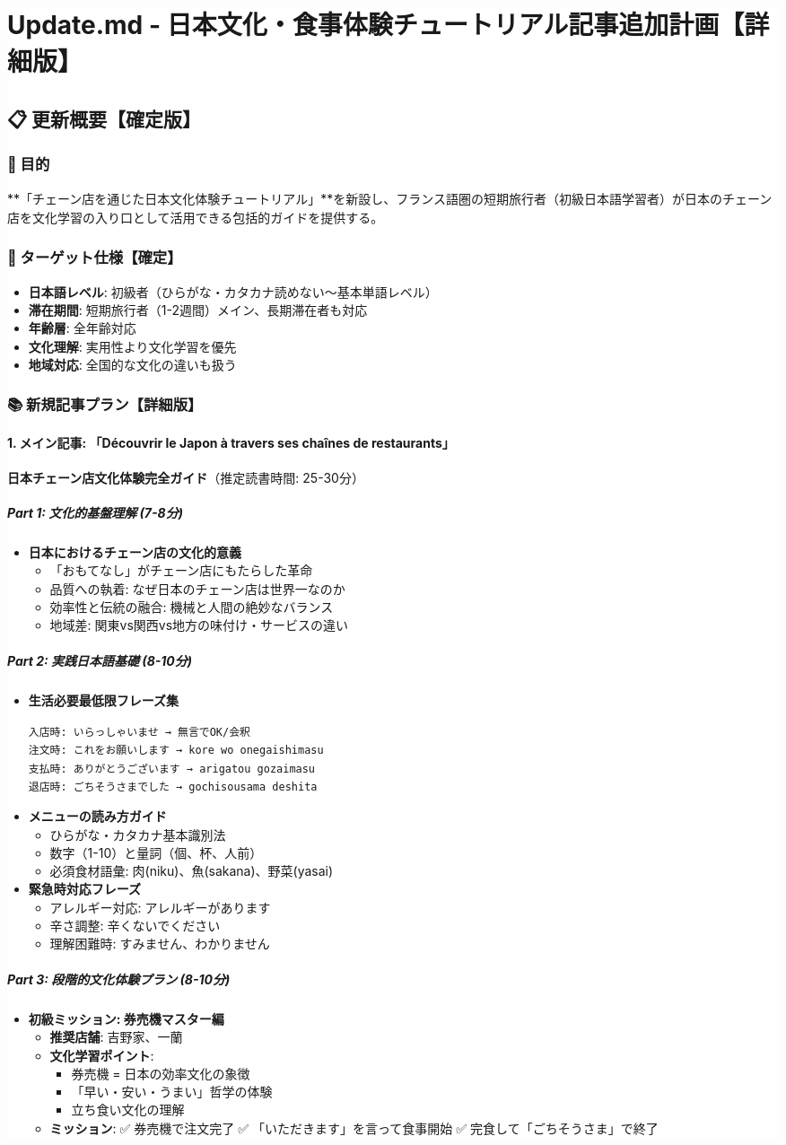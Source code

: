 # Update.md - 日本文化・食事体験チュートリアル記事追加計画【詳細版】

## 📋 更新概要【確定版】

### 🎯 目的
**「チェーン店を通じた日本文化体験チュートリアル」**を新設し、フランス語圏の短期旅行者（初級日本語学習者）が日本のチェーン店を文化学習の入り口として活用できる包括的ガイドを提供する。

### 👥 ターゲット仕様【確定】
- **日本語レベル**: 初級者（ひらがな・カタカナ読めない〜基本単語レベル）
- **滞在期間**: 短期旅行者（1-2週間）メイン、長期滞在者も対応
- **年齢層**: 全年齢対応
- **文化理解**: 実用性より文化学習を優先
- **地域対応**: 全国的な文化の違いも扱う

### 📚 新規記事プラン【詳細版】

#### 1. **メイン記事**: 「Découvrir le Japon à travers ses chaînes de restaurants」
**日本チェーン店文化体験完全ガイド**（推定読書時間: 25-30分）

##### **Part 1: 文化的基盤理解** (7-8分)
- **日本におけるチェーン店の文化的意義**
  - 「おもてなし」がチェーン店にもたらした革命
  - 品質への執着: なぜ日本のチェーン店は世界一なのか
  - 効率性と伝統の融合: 機械と人間の絶妙なバランス
  - 地域差: 関東vs関西vs地方の味付け・サービスの違い

##### **Part 2: 実践日本語基礎** (8-10分)
- **生活必要最低限フレーズ集**
  ```
  入店時: いらっしゃいませ → 無言でOK/会釈
  注文時: これをお願いします → kore wo onegaishimasu
  支払時: ありがとうございます → arigatou gozaimasu
  退店時: ごちそうさまでした → gochisousama deshita
  ```
- **メニューの読み方ガイド**
  - ひらがな・カタカナ基本識別法
  - 数字（1-10）と量詞（個、杯、人前）
  - 必須食材語彙: 肉(niku)、魚(sakana)、野菜(yasai)
- **緊急時対応フレーズ**
  - アレルギー対応: アレルギーがあります
  - 辛さ調整: 辛くないでください
  - 理解困難時: すみません、わかりません

##### **Part 3: 段階的文化体験プラン** (8-10分)
- **初級ミッション: 券売機マスター編**
  - **推奨店舗**: 吉野家、一蘭
  - **文化学習ポイント**: 
    - 券売機 = 日本の効率文化の象徴
    - 「早い・安い・うまい」哲学の体験
    - 立ち食い文化の理解
  - **ミッション**: 
    ✅ 券売機で注文完了
    ✅ 「いただきます」を言って食事開始
    ✅ 完食して「ごちそうさま」で終了
    